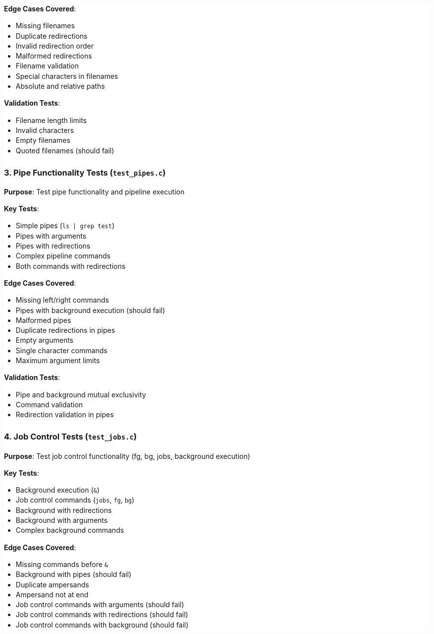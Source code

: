 **Edge Cases Covered**:
- Missing filenames
- Duplicate redirections
- Invalid redirection order
- Malformed redirections
- Filename validation
- Special characters in filenames
- Absolute and relative paths

**Validation Tests**:
- Filename length limits
- Invalid characters
- Empty filenames
- Quoted filenames (should fail)

### 3. Pipe Functionality Tests (`test_pipes.c`)

**Purpose**: Test pipe functionality and pipeline execution

**Key Tests**:
- Simple pipes (`ls | grep test`)
- Pipes with arguments
- Pipes with redirections
- Complex pipeline commands
- Both commands with redirections

**Edge Cases Covered**:
- Missing left/right commands
- Pipes with background execution (should fail)
- Malformed pipes
- Duplicate redirections in pipes
- Empty arguments
- Single character commands
- Maximum argument limits

**Validation Tests**:
- Pipe and background mutual exclusivity
- Command validation
- Redirection validation in pipes

### 4. Job Control Tests (`test_jobs.c`)

**Purpose**: Test job control functionality (fg, bg, jobs, background execution)

**Key Tests**:
- Background execution (`&`)
- Job control commands (`jobs`, `fg`, `bg`)
- Background with redirections
- Background with arguments
- Complex background commands

**Edge Cases Covered**:
- Missing commands before `&`
- Background with pipes (should fail)
- Duplicate ampersands
- Ampersand not at end
- Job control commands with arguments (should fail)
- Job control commands with redirections (should fail)
- Job control commands with background (should fail)
